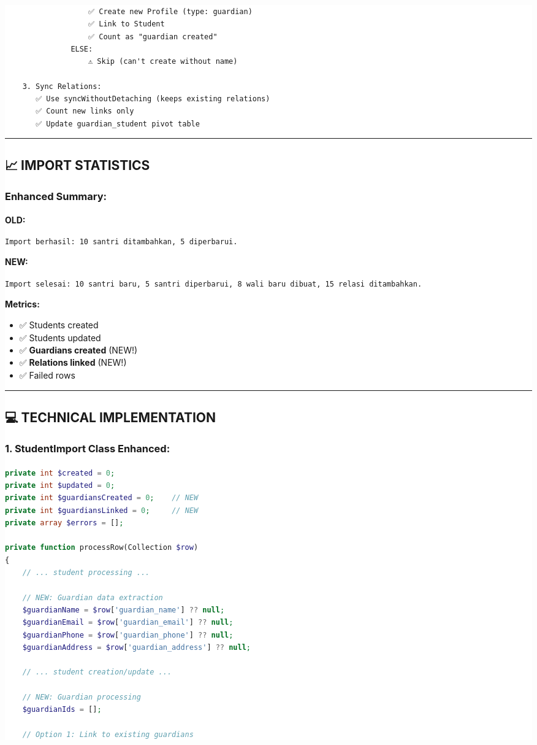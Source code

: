 ```
                   ✅ Create new Profile (type: guardian)
                   ✅ Link to Student
                   ✅ Count as "guardian created"
               ELSE:
                   ⚠️ Skip (can't create without name)
    
    3. Sync Relations:
       ✅ Use syncWithoutDetaching (keeps existing relations)
       ✅ Count new links only
       ✅ Update guardian_student pivot table
```

---

## 📈 IMPORT STATISTICS

### **Enhanced Summary:**

**OLD:**
```
Import berhasil: 10 santri ditambahkan, 5 diperbarui.
```

**NEW:**
```
Import selesai: 10 santri baru, 5 santri diperbarui, 8 wali baru dibuat, 15 relasi ditambahkan.
```

**Metrics:**
- ✅ Students created
- ✅ Students updated
- ✅ **Guardians created** (NEW!)
- ✅ **Relations linked** (NEW!)
- ✅ Failed rows

---

## 💻 TECHNICAL IMPLEMENTATION

### **1. StudentImport Class Enhanced:**

```php
private int $created = 0;
private int $updated = 0;
private int $guardiansCreated = 0;    // NEW
private int $guardiansLinked = 0;     // NEW
private array $errors = [];

private function processRow(Collection $row)
{
    // ... student processing ...
    
    // NEW: Guardian data extraction
    $guardianName = $row['guardian_name'] ?? null;
    $guardianEmail = $row['guardian_email'] ?? null;
    $guardianPhone = $row['guardian_phone'] ?? null;
    $guardianAddress = $row['guardian_address'] ?? null;
    
    // ... student creation/update ...
    
    // NEW: Guardian processing
    $guardianIds = [];
    
    // Option 1: Link to existing guardians
```